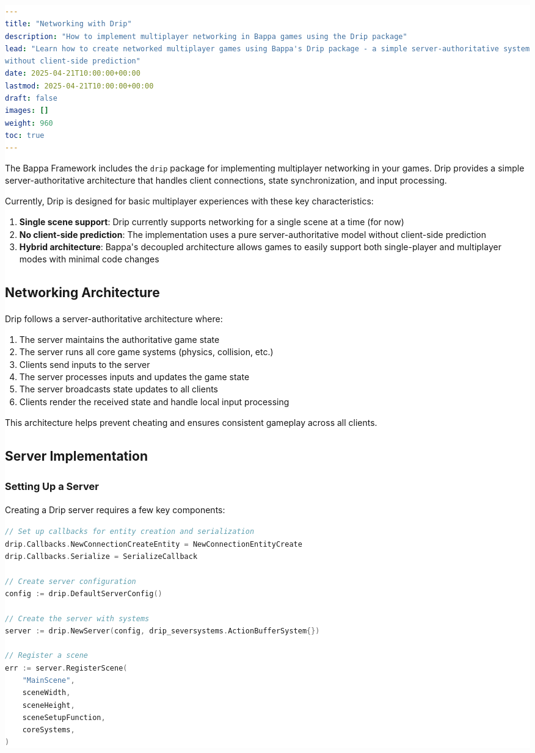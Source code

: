 ```yaml
---
title: "Networking with Drip"
description: "How to implement multiplayer networking in Bappa games using the Drip package"
lead: "Learn how to create networked multiplayer games using Bappa's Drip package - a simple server-authoritative system without client-side prediction"
date: 2025-04-21T10:00:00+00:00
lastmod: 2025-04-21T10:00:00+00:00
draft: false
images: []
weight: 960
toc: true
---
```


The Bappa Framework includes the `drip` package for implementing multiplayer networking in your games. Drip provides a simple server-authoritative architecture that handles client connections, state synchronization, and input processing.

Currently, Drip is designed for basic multiplayer experiences with these key characteristics:

1. **Single scene support**: Drip currently supports networking for a single scene at a time (for now)
2. **No client-side prediction**: The implementation uses a pure server-authoritative model without client-side prediction
3. **Hybrid architecture**: Bappa's decoupled architecture allows games to easily support both single-player and multiplayer modes with minimal code changes

## Networking Architecture

Drip follows a server-authoritative architecture where:

1. The server maintains the authoritative game state
2. The server runs all core game systems (physics, collision, etc.)
3. Clients send inputs to the server
4. The server processes inputs and updates the game state
5. The server broadcasts state updates to all clients
6. Clients render the received state and handle local input processing

This architecture helps prevent cheating and ensures consistent gameplay across all clients.

## Server Implementation

### Setting Up a Server

Creating a Drip server requires a few key components:

```go
// Set up callbacks for entity creation and serialization
drip.Callbacks.NewConnectionCreateEntity = NewConnectionEntityCreate
drip.Callbacks.Serialize = SerializeCallback

// Create server configuration
config := drip.DefaultServerConfig()

// Create the server with systems
server := drip.NewServer(config, drip_seversystems.ActionBufferSystem{})

// Register a scene
err := server.RegisterScene(
    "MainScene",
    sceneWidth,
    sceneHeight,
    sceneSetupFunction,
    coreSystems,
)
```